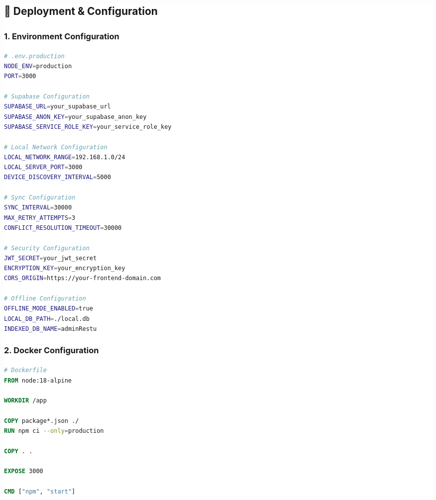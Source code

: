 
## 🚀 **Deployment & Configuration**

### **1. Environment Configuration**

```bash
# .env.production
NODE_ENV=production
PORT=3000

# Supabase Configuration
SUPABASE_URL=your_supabase_url
SUPABASE_ANON_KEY=your_supabase_anon_key
SUPABASE_SERVICE_ROLE_KEY=your_service_role_key

# Local Network Configuration
LOCAL_NETWORK_RANGE=192.168.1.0/24
LOCAL_SERVER_PORT=3000
DEVICE_DISCOVERY_INTERVAL=5000

# Sync Configuration
SYNC_INTERVAL=30000
MAX_RETRY_ATTEMPTS=3
CONFLICT_RESOLUTION_TIMEOUT=30000

# Security Configuration
JWT_SECRET=your_jwt_secret
ENCRYPTION_KEY=your_encryption_key
CORS_ORIGIN=https://your-frontend-domain.com

# Offline Configuration
OFFLINE_MODE_ENABLED=true
LOCAL_DB_PATH=./local.db
INDEXED_DB_NAME=adminRestu
```

### **2. Docker Configuration**

```dockerfile
# Dockerfile
FROM node:18-alpine

WORKDIR /app

COPY package*.json ./
RUN npm ci --only=production

COPY . .

EXPOSE 3000

CMD ["npm", "start"]
```
